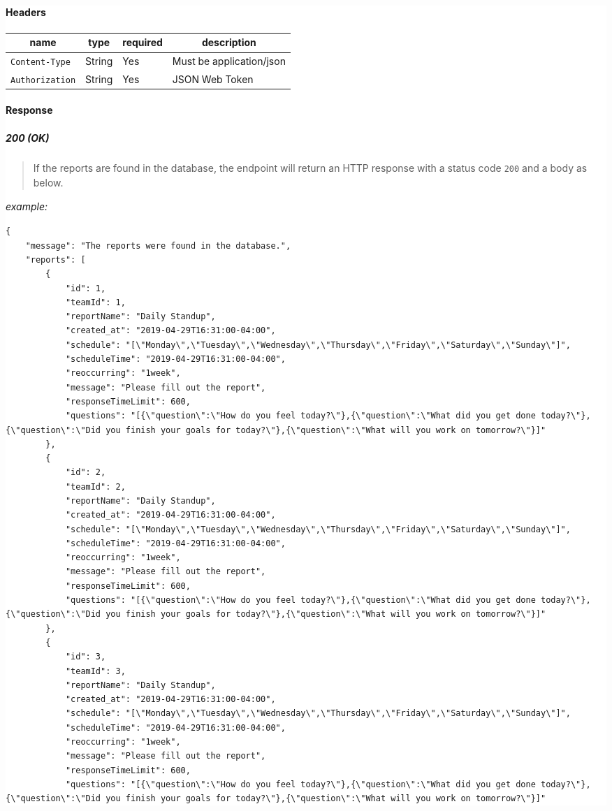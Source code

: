 #### Headers

| name            | type   | required | description              |
| --------------- | ------ | -------- | ------------------------ |
| `Content-Type`  | String | Yes      | Must be application/json |
| `Authorization` | String | Yes      | JSON Web Token           |

#### Response

##### 200 (OK)

> If the reports are found in the database, the endpoint will return an HTTP response with a status code `200` and a body as below.

_example:_

```
{
    "message": "The reports were found in the database.",
    "reports": [
        {
            "id": 1,
            "teamId": 1,
            "reportName": "Daily Standup",
            "created_at": "2019-04-29T16:31:00-04:00",
            "schedule": "[\"Monday\",\"Tuesday\",\"Wednesday\",\"Thursday\",\"Friday\",\"Saturday\",\"Sunday\"]",
            "scheduleTime": "2019-04-29T16:31:00-04:00",
            "reoccurring": "1week",
            "message": "Please fill out the report",
            "responseTimeLimit": 600,
            "questions": "[{\"question\":\"How do you feel today?\"},{\"question\":\"What did you get done today?\"},{\"question\":\"Did you finish your goals for today?\"},{\"question\":\"What will you work on tomorrow?\"}]"
        },
        {
            "id": 2,
            "teamId": 2,
            "reportName": "Daily Standup",
            "created_at": "2019-04-29T16:31:00-04:00",
            "schedule": "[\"Monday\",\"Tuesday\",\"Wednesday\",\"Thursday\",\"Friday\",\"Saturday\",\"Sunday\"]",
            "scheduleTime": "2019-04-29T16:31:00-04:00",
            "reoccurring": "1week",
            "message": "Please fill out the report",
            "responseTimeLimit": 600,
            "questions": "[{\"question\":\"How do you feel today?\"},{\"question\":\"What did you get done today?\"},{\"question\":\"Did you finish your goals for today?\"},{\"question\":\"What will you work on tomorrow?\"}]"
        },
        {
            "id": 3,
            "teamId": 3,
            "reportName": "Daily Standup",
            "created_at": "2019-04-29T16:31:00-04:00",
            "schedule": "[\"Monday\",\"Tuesday\",\"Wednesday\",\"Thursday\",\"Friday\",\"Saturday\",\"Sunday\"]",
            "scheduleTime": "2019-04-29T16:31:00-04:00",
            "reoccurring": "1week",
            "message": "Please fill out the report",
            "responseTimeLimit": 600,
            "questions": "[{\"question\":\"How do you feel today?\"},{\"question\":\"What did you get done today?\"},{\"question\":\"Did you finish your goals for today?\"},{\"question\":\"What will you work on tomorrow?\"}]"
```